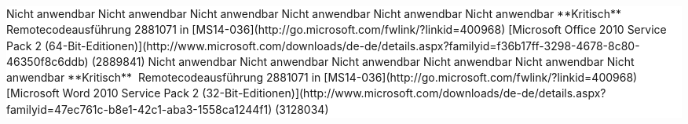 </td>
<td style="border:1px solid black;">
Nicht anwendbar
</td>
<td style="border:1px solid black;">
Nicht anwendbar
</td>
<td style="border:1px solid black;">
Nicht anwendbar
</td>
<td style="border:1px solid black;">
Nicht anwendbar
</td>
<td style="border:1px solid black;">
Nicht anwendbar
</td>
<td style="border:1px solid black;">
Nicht anwendbar
</td>
<td style="border:1px solid black;">
**Kritisch**   
Remotecodeausführung
</td>
<td style="border:1px solid black;">
2881071 in [MS14-036](http://go.microsoft.com/fwlink/?linkid=400968)
</td>
</tr>
<tr>
<td style="border:1px solid black;">
[Microsoft Office 2010 Service Pack 2 (64-Bit-Editionen)](http://www.microsoft.com/downloads/de-de/details.aspx?familyid=f36b17ff-3298-4678-8c80-46350f8c6ddb)  
(2889841)
</td>
<td style="border:1px solid black;">
Nicht anwendbar
</td>
<td style="border:1px solid black;">
Nicht anwendbar
</td>
<td style="border:1px solid black;">
Nicht anwendbar
</td>
<td style="border:1px solid black;">
Nicht anwendbar
</td>
<td style="border:1px solid black;">
Nicht anwendbar
</td>
<td style="border:1px solid black;">
Nicht anwendbar
</td>
<td style="border:1px solid black;">
**Kritisch**   
Remotecodeausführung
</td>
<td style="border:1px solid black;">
2881071 in [MS14-036](http://go.microsoft.com/fwlink/?linkid=400968)
</td>
</tr>
<tr>
<td style="border:1px solid black;">
[Microsoft Word 2010 Service Pack 2 (32-Bit-Editionen)](http://www.microsoft.com/downloads/de-de/details.aspx?familyid=47ec761c-b8e1-42c1-aba3-1558ca1244f1)  
(3128034)